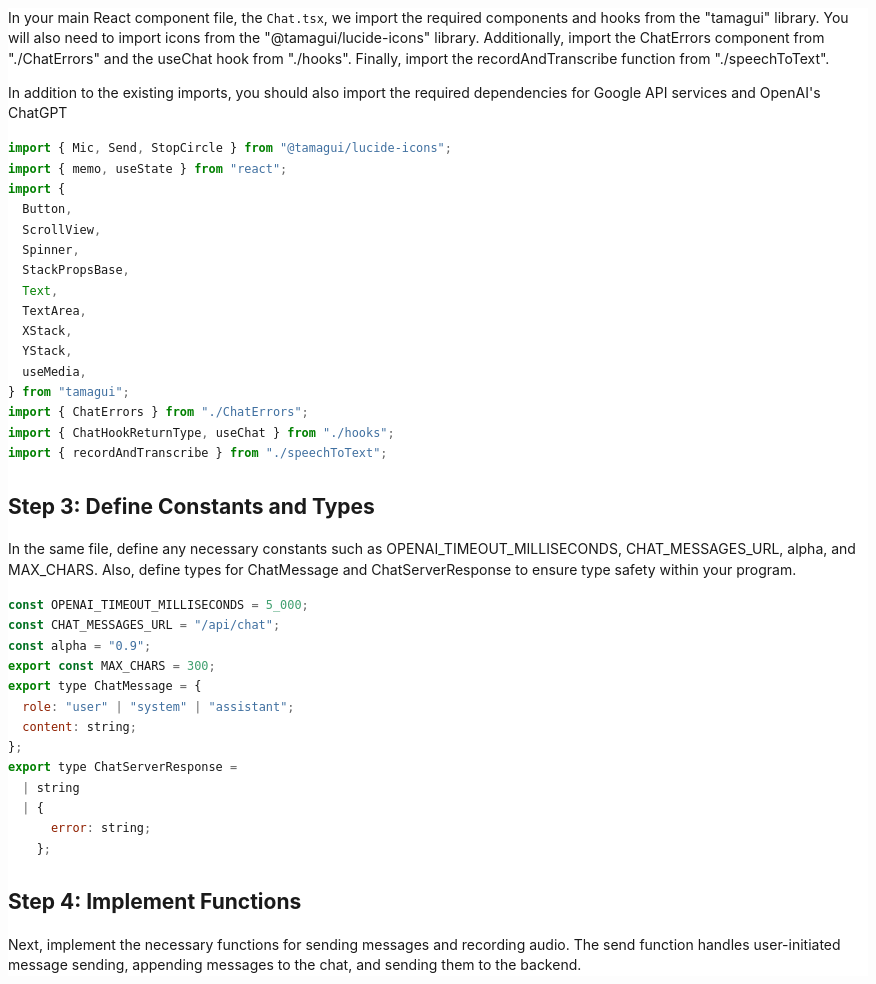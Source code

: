 In your main React component file, the `Chat.tsx`, we import the required components and hooks from the "tamagui" library. You will also need to import icons from the "@tamagui/lucide-icons" library. Additionally, import the ChatErrors component from "./ChatErrors" and the useChat hook from "./hooks". Finally, import the recordAndTranscribe function from "./speechToText".

In addition to the existing imports, you should also import the required dependencies for Google API services and OpenAI's ChatGPT

```javascript
import { Mic, Send, StopCircle } from "@tamagui/lucide-icons";
import { memo, useState } from "react";
import {
  Button,
  ScrollView,
  Spinner,
  StackPropsBase,
  Text,
  TextArea,
  XStack,
  YStack,
  useMedia,
} from "tamagui";
import { ChatErrors } from "./ChatErrors";
import { ChatHookReturnType, useChat } from "./hooks";
import { recordAndTranscribe } from "./speechToText";
```

## Step 3: Define Constants and Types

In the same file, define any necessary constants such as OPENAI_TIMEOUT_MILLISECONDS, CHAT_MESSAGES_URL, alpha, and MAX_CHARS. Also, define types for ChatMessage and ChatServerResponse to ensure type safety within your program.

```javascript
const OPENAI_TIMEOUT_MILLISECONDS = 5_000;
const CHAT_MESSAGES_URL = "/api/chat";
const alpha = "0.9";
export const MAX_CHARS = 300;
export type ChatMessage = {
  role: "user" | "system" | "assistant";
  content: string;
};
export type ChatServerResponse =
  | string
  | {
      error: string;
    };
```

## Step 4: Implement Functions

Next, implement the necessary functions for sending messages and recording audio. The send function handles user-initiated message sending, appending messages to the chat, and sending them to the backend. 
